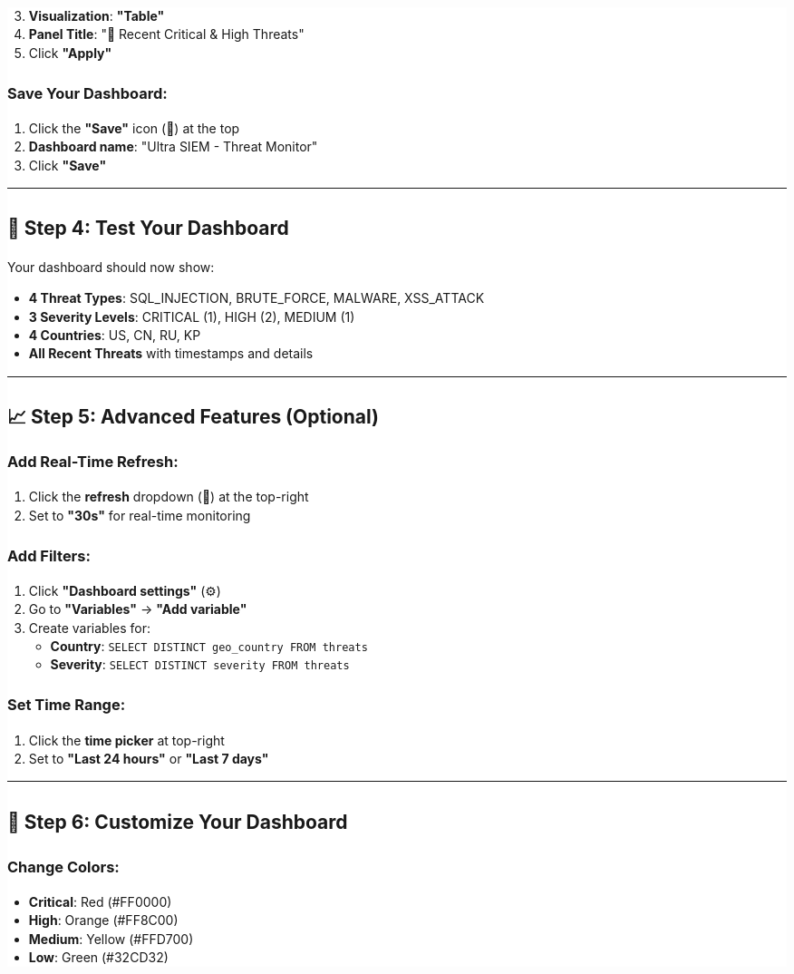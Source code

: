 3. **Visualization**: **"Table"**
4. **Panel Title**: "🚨 Recent Critical & High Threats"
5. Click **"Apply"**

### **Save Your Dashboard:**

1. Click the **"Save"** icon (💾) at the top
2. **Dashboard name**: "Ultra SIEM - Threat Monitor"
3. Click **"Save"**

---

## 🎯 **Step 4: Test Your Dashboard**

Your dashboard should now show:

- **4 Threat Types**: SQL_INJECTION, BRUTE_FORCE, MALWARE, XSS_ATTACK
- **3 Severity Levels**: CRITICAL (1), HIGH (2), MEDIUM (1)
- **4 Countries**: US, CN, RU, KP
- **All Recent Threats** with timestamps and details

---

## 📈 **Step 5: Advanced Features (Optional)**

### **Add Real-Time Refresh:**

1. Click the **refresh** dropdown (🔄) at the top-right
2. Set to **"30s"** for real-time monitoring

### **Add Filters:**

1. Click **"Dashboard settings"** (⚙️)
2. Go to **"Variables"** → **"Add variable"**
3. Create variables for:
   - **Country**: `SELECT DISTINCT geo_country FROM threats`
   - **Severity**: `SELECT DISTINCT severity FROM threats`

### **Set Time Range:**

1. Click the **time picker** at top-right
2. Set to **"Last 24 hours"** or **"Last 7 days"**

---

## 🎨 **Step 6: Customize Your Dashboard**

### **Change Colors:**

- **Critical**: Red (#FF0000)
- **High**: Orange (#FF8C00)
- **Medium**: Yellow (#FFD700)
- **Low**: Green (#32CD32)

